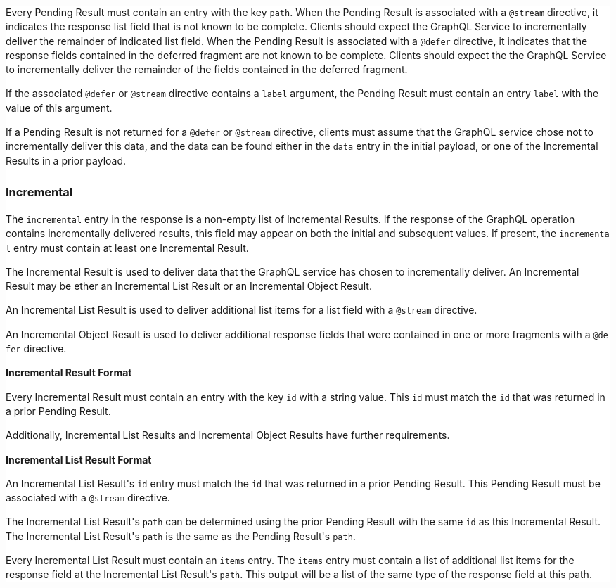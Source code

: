 Every Pending Result must contain an entry with the key `path`. When the Pending
Result is associated with a `@stream` directive, it indicates the response list
field that is not known to be complete. Clients should expect the GraphQL
Service to incrementally deliver the remainder of indicated list field. When the
Pending Result is associated with a `@defer` directive, it indicates that the
response fields contained in the deferred fragment are not known to be complete.
Clients should expect the the GraphQL Service to incrementally deliver the
remainder of the fields contained in the deferred fragment.

If the associated `@defer` or `@stream` directive contains a `label` argument,
the Pending Result must contain an entry `label` with the value of this
argument.

If a Pending Result is not returned for a `@defer` or `@stream` directive,
clients must assume that the GraphQL service chose not to incrementally deliver
this data, and the data can be found either in the `data` entry in the initial
payload, or one of the Incremental Results in a prior payload.

### Incremental

The `incremental` entry in the response is a non-empty list of Incremental
Results. If the response of the GraphQL operation contains incrementally
delivered results, this field may appear on both the initial and subsequent
values. If present, the `incremental` entry must contain at least one
Incremental Result.

The Incremental Result is used to deliver data that the GraphQL service has
chosen to incrementally deliver. An Incremental Result may be ether an
Incremental List Result or an Incremental Object Result.

An Incremental List Result is used to deliver additional list items for a list
field with a `@stream` directive.

An Incremental Object Result is used to deliver additional response fields that
were contained in one or more fragments with a `@defer` directive.

**Incremental Result Format**

Every Incremental Result must contain an entry with the key `id` with a string
value. This `id` must match the `id` that was returned in a prior Pending
Result.

Additionally, Incremental List Results and Incremental Object Results have
further requirements.

**Incremental List Result Format**

An Incremental List Result's `id` entry must match the `id` that was returned in
a prior Pending Result. This Pending Result must be associated with a `@stream`
directive.

The Incremental List Result's `path` can be determined using the prior Pending
Result with the same `id` as this Incremental Result. The Incremental List
Result's `path` is the same as the Pending Result's `path`.

Every Incremental List Result must contain an `items` entry. The `items` entry
must contain a list of additional list items for the response field at the
Incremental List Result's `path`. This output will be a list of the same type of
the response field at this path.
